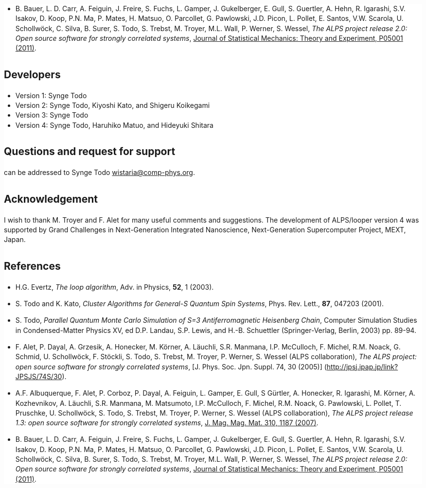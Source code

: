   - B. Bauer, L. D. Carr, A. Feiguin, J. Freire, S. Fuchs, L. Gamper, J. Gukelberger, E. Gull, S. Guertler, A. Hehn, R. Igarashi, S.V. Isakov, D. Koop, P.N. Ma, P. Mates, H. Matsuo, O. Parcollet, G. Pawlowski, J.D. Picon, L. Pollet, E. Santos, V.W. Scarola, U. Schollwöck, C. Silva, B. Surer, S. Todo, S. Trebst, M. Troyer, M.L. Wall, P. Werner, S. Wessel, *The ALPS project release 2.0: Open source software for strongly correlated systems*, [Journal of Statistical Mechanics: Theory and Experiment, P05001 (2011)](http://iopscience.iop.org/1742-5468/2011/05/P05001).

## Developers

* Version 1: Synge Todo
* Version 2: Synge Todo, Kiyoshi Kato, and Shigeru Koikegami
* Version 3: Synge Todo
* Version 4: Synge Todo, Haruhiko Matuo, and Hideyuki Shitara

## Questions and request for support

can be addressed to Synge Todo <wistaria@comp-phys.org>.

## Acknowledgement

I wish to thank M. Troyer and F. Alet for many useful comments and suggestions.  The development of ALPS/looper version 4 was supported by Grand Challenges in Next-Generation Integrated Nanoscience, Next-Generation Supercomputer Project, MEXT, Japan.

## References

* H.G. Evertz, *The loop algorithm*, Adv. in Physics, **52**, 1 (2003).

* S. Todo and K. Kato, *Cluster Algorithms for General-S Quantum Spin Systems*, Phys. Rev. Lett., **87**, 047203 (2001).

* S. Todo, *Parallel Quantum Monte Carlo Simulation of S=3 Antiferromagnetic Heisenberg Chain*, Computer Simulation Studies in Condensed-Matter Physics XV, ed D.P. Landau, S.P. Lewis, and H.-B. Schuettler (Springer-Verlag, Berlin, 2003) pp. 89-94.

* F. Alet, P. Dayal, A. Grzesik, A. Honecker, M. Körner, A. Läuchli, S.R. Manmana, I.P. McCulloch, F. Michel, R.M. Noack, G. Schmid, U. Schollwöck, F. Stöckli, S. Todo, S. Trebst, M. Troyer, P. Werner, S. Wessel (ALPS collaboration), *The ALPS project: open source software for strongly correlated systems*,
  [J. Phys. Soc. Jpn. Suppl. 74, 30 (2005)]
  (http://jpsj.ipap.jp/link?JPSJS/74S/30).

* A.F. Albuquerque, F. Alet, P. Corboz, P. Dayal, A. Feiguin, L. Gamper, E. Gull, S Gürtler, A. Honecker, R. Igarashi, M. Körner, A. Kozhevnikov, A. Läuchli, S.R. Manmana, M. Matsumoto, I.P. McCulloch, F. Michel, R.M. Noack, G. Pawlowski, L. Pollet, T. Pruschke, U. Schollwöck, S. Todo, S. Trebst, M. Troyer, P. Werner, S. Wessel (ALPS collaboration), *The ALPS project release 1.3: open source software for strongly correlated systems*, [J. Mag. Mag. Mat. 310, 1187 (2007)](http://dx.doi.org/10.1016/j.jmmm.2006.10.304).

* B. Bauer, L. D. Carr, A. Feiguin, J. Freire, S. Fuchs, L. Gamper, J. Gukelberger, E. Gull, S. Guertler, A. Hehn, R. Igarashi, S.V. Isakov, D. Koop, P.N. Ma, P. Mates, H. Matsuo, O. Parcollet, G. Pawlowski, J.D. Picon, L. Pollet, E. Santos, V.W. Scarola, U. Schollwöck, C. Silva, B. Surer, S. Todo, S. Trebst, M. Troyer, M.L. Wall, P. Werner, S. Wessel, *The ALPS project release 2.0: Open source software for strongly correlated systems*, [Journal of Statistical Mechanics: Theory and Experiment, P05001 (2011)](http://iopscience.iop.org/1742-5468/2011/05/P05001).
